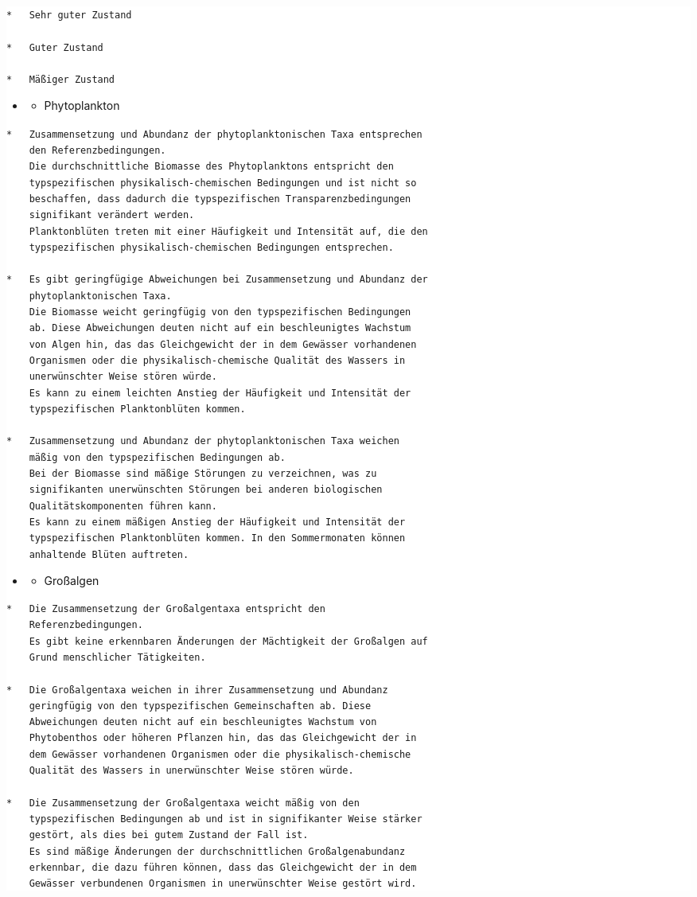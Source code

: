     *   Sehr guter Zustand

    *   Guter Zustand

    *   Mäßiger Zustand


*    *   Phytoplankton

    *   Zusammensetzung und Abundanz der phytoplanktonischen Taxa entsprechen
        den Referenzbedingungen.
        Die durchschnittliche Biomasse des Phytoplanktons entspricht den
        typspezifischen physikalisch-chemischen Bedingungen und ist nicht so
        beschaffen, dass dadurch die typspezifischen Transparenzbedingungen
        signifikant verändert werden.
        Planktonblüten treten mit einer Häufigkeit und Intensität auf, die den
        typspezifischen physikalisch-chemischen Bedingungen entsprechen.

    *   Es gibt geringfügige Abweichungen bei Zusammensetzung und Abundanz der
        phytoplanktonischen Taxa.
        Die Biomasse weicht geringfügig von den typspezifischen Bedingungen
        ab. Diese Abweichungen deuten nicht auf ein beschleunigtes Wachstum
        von Algen hin, das das Gleichgewicht der in dem Gewässer vorhandenen
        Organismen oder die physikalisch-chemische Qualität des Wassers in
        unerwünschter Weise stören würde.
        Es kann zu einem leichten Anstieg der Häufigkeit und Intensität der
        typspezifischen Planktonblüten kommen.

    *   Zusammensetzung und Abundanz der phytoplanktonischen Taxa weichen
        mäßig von den typspezifischen Bedingungen ab.
        Bei der Biomasse sind mäßige Störungen zu verzeichnen, was zu
        signifikanten unerwünschten Störungen bei anderen biologischen
        Qualitätskomponenten führen kann.
        Es kann zu einem mäßigen Anstieg der Häufigkeit und Intensität der
        typspezifischen Planktonblüten kommen. In den Sommermonaten können
        anhaltende Blüten auftreten.


*    *   Großalgen

    *   Die Zusammensetzung der Großalgentaxa entspricht den
        Referenzbedingungen.
        Es gibt keine erkennbaren Änderungen der Mächtigkeit der Großalgen auf
        Grund menschlicher Tätigkeiten.

    *   Die Großalgentaxa weichen in ihrer Zusammensetzung und Abundanz
        geringfügig von den typspezifischen Gemeinschaften ab. Diese
        Abweichungen deuten nicht auf ein beschleunigtes Wachstum von
        Phytobenthos oder höheren Pflanzen hin, das das Gleichgewicht der in
        dem Gewässer vorhandenen Organismen oder die physikalisch-chemische
        Qualität des Wassers in unerwünschter Weise stören würde.

    *   Die Zusammensetzung der Großalgentaxa weicht mäßig von den
        typspezifischen Bedingungen ab und ist in signifikanter Weise stärker
        gestört, als dies bei gutem Zustand der Fall ist.
        Es sind mäßige Änderungen der durchschnittlichen Großalgenabundanz
        erkennbar, die dazu führen können, dass das Gleichgewicht der in dem
        Gewässer verbundenen Organismen in unerwünschter Weise gestört wird.
